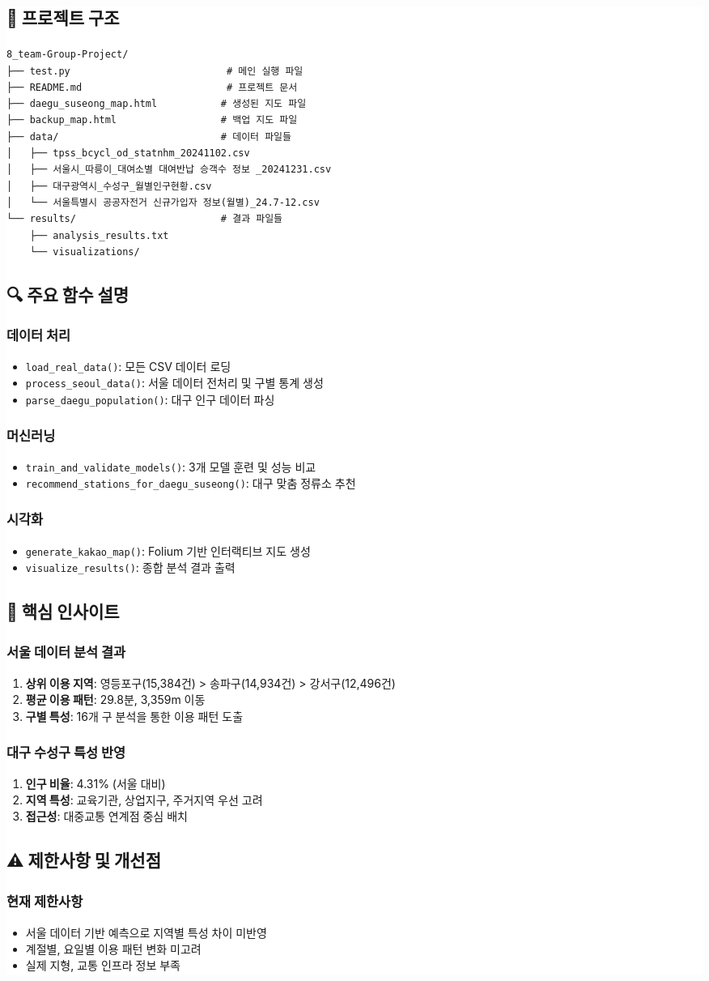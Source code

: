 ## 📁 프로젝트 구조

```
8_team-Group-Project/
├── test.py                           # 메인 실행 파일
├── README.md                         # 프로젝트 문서
├── daegu_suseong_map.html           # 생성된 지도 파일
├── backup_map.html                  # 백업 지도 파일
├── data/                            # 데이터 파일들
│   ├── tpss_bcycl_od_statnhm_20241102.csv
│   ├── 서울시_따릉이_대여소별 대여반납 승객수 정보 _20241231.csv
│   ├── 대구광역시_수성구_월별인구현황.csv
│   └── 서울특별시 공공자전거 신규가입자 정보(월별)_24.7-12.csv
└── results/                         # 결과 파일들
    ├── analysis_results.txt
    └── visualizations/
```

## 🔍 주요 함수 설명

### 데이터 처리
- `load_real_data()`: 모든 CSV 데이터 로딩
- `process_seoul_data()`: 서울 데이터 전처리 및 구별 통계 생성
- `parse_daegu_population()`: 대구 인구 데이터 파싱

### 머신러닝
- `train_and_validate_models()`: 3개 모델 훈련 및 성능 비교
- `recommend_stations_for_daegu_suseong()`: 대구 맞춤 정류소 추천

### 시각화
- `generate_kakao_map()`: Folium 기반 인터랙티브 지도 생성
- `visualize_results()`: 종합 분석 결과 출력

## 🎯 핵심 인사이트

### 서울 데이터 분석 결과
1. **상위 이용 지역**: 영등포구(15,384건) > 송파구(14,934건) > 강서구(12,496건)
2. **평균 이용 패턴**: 29.8분, 3,359m 이동
3. **구별 특성**: 16개 구 분석을 통한 이용 패턴 도출

### 대구 수성구 특성 반영
1. **인구 비율**: 4.31% (서울 대비)
2. **지역 특성**: 교육기관, 상업지구, 주거지역 우선 고려
3. **접근성**: 대중교통 연계점 중심 배치

## ⚠️ 제한사항 및 개선점

### 현재 제한사항
- 서울 데이터 기반 예측으로 지역별 특성 차이 미반영
- 계절별, 요일별 이용 패턴 변화 미고려
- 실제 지형, 교통 인프라 정보 부족
